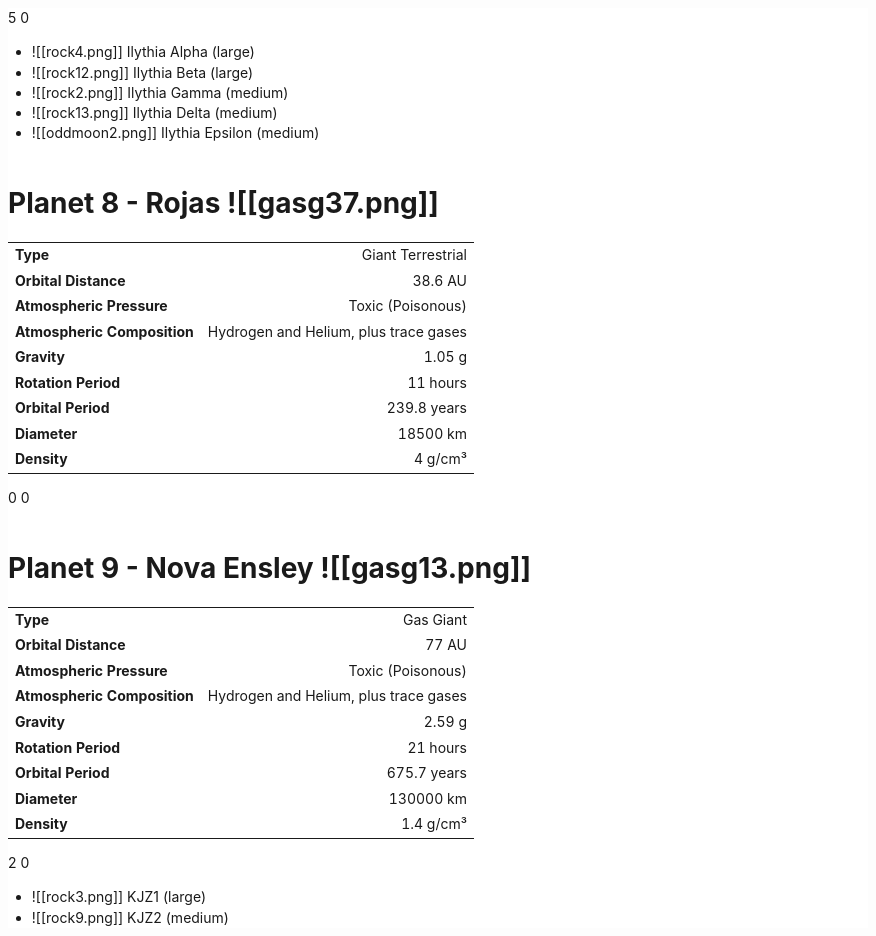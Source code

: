 
5
0

- ![[rock4.png]] Ilythia Alpha (large)
- ![[rock12.png]] Ilythia Beta (large)
- ![[rock2.png]] Ilythia Gamma (medium)
- ![[rock13.png]] Ilythia Delta (medium)
- ![[oddmoon2.png]] Ilythia Epsilon (medium)


# Planet 8 - Rojas ![[gasg37.png]]
|                             |                           |
| --------------------------- | -------------------------:|
| **Type**                    |             Giant Terrestrial |
| **Orbital Distance**        |   38.6 AU |
| **Atmospheric Pressure**    |       Toxic (Poisonous) |
| **Atmospheric Composition** |      Hydrogen and Helium, plus trace gases |
| **Gravity**                 |        1.05 g |
| **Rotation Period**         |  11 hours |
| **Orbital Period** | 239.8 years |
| **Diameter**                |      18500 km | 
| **Density**                 |    4 g/cm³ |



0
0



# Planet 9 - Nova Ensley ![[gasg13.png]]
|                             |                           |
| --------------------------- | -------------------------:|
| **Type**                    |             Gas Giant |
| **Orbital Distance**        |   77 AU |
| **Atmospheric Pressure**    |       Toxic (Poisonous) |
| **Atmospheric Composition** |      Hydrogen and Helium, plus trace gases |
| **Gravity**                 |        2.59 g |
| **Rotation Period**         |  21 hours |
| **Orbital Period** | 675.7 years |
| **Diameter**                |      130000 km | 
| **Density**                 |    1.4 g/cm³ |



2
0

- ![[rock3.png]] KJZ1 (large)
- ![[rock9.png]] KJZ2 (medium)


